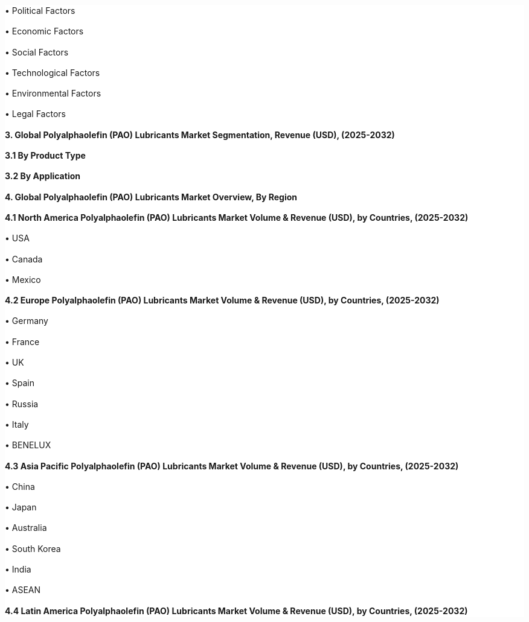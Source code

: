 • Political Factors

• Economic Factors

• Social Factors

• Technological Factors

• Environmental Factors

• Legal Factors

<strong>3. Global Polyalphaolefin (PAO) Lubricants Market Segmentation, Revenue (USD), (2025-2032)</strong>

<strong>3.1 By Product Type</strong>

<strong>3.2 By Application</strong>

<strong>4. Global Polyalphaolefin (PAO) Lubricants Market Overview, By Region</strong>

<strong>4.1 North America Polyalphaolefin (PAO) Lubricants Market Volume &amp; Revenue (USD), by Countries, (2025-2032)</strong>

• USA

• Canada

• Mexico

<strong>4.2 Europe Polyalphaolefin (PAO) Lubricants Market Volume &amp; Revenue (USD), by Countries, (2025-2032)</strong>

• Germany

• France

• UK

• Spain

• Russia

• Italy

• BENELUX

<strong>4.3 Asia Pacific Polyalphaolefin (PAO) Lubricants Market Volume &amp; Revenue (USD), by Countries, (2025-2032)</strong>

• China

• Japan

• Australia

• South Korea

• India

• ASEAN

<strong>4.4 Latin America Polyalphaolefin (PAO) Lubricants Market Volume &amp; Revenue (USD), by Countries, (2025-2032)</strong>
